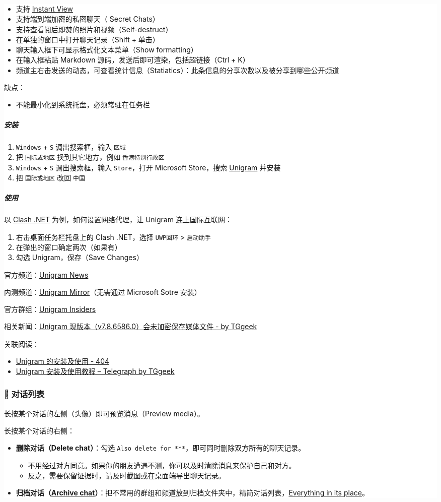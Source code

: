 - 支持 [Instant View](https://instantview.telegram.org/)
- 支持端到端加密的私密聊天（ Secret Chats）
- 支持查看阅后即焚的照片和视频（Self-destruct）
- 在单独的窗口中打开聊天记录（Shift + 单击）
- 聊天输入框下可显示格式化文本菜单（Show formatting）
- 在输入框粘贴 Markdown 源码，发送后即可渲染，包括超链接（Ctrl + K）
- 频道主右击发送的动态，可查看统计信息（Statiatics）：此条信息的分享次数以及被分享到哪些公开频道

缺点：

- 不能最小化到系统托盘，必须常驻在任务栏

##### 安装

1. `Windows` + `S` 调出搜索框，输入 `区域`
2. 把 `国际或地区` 换到其它地方，例如 `香港特别行政区`
3. `Windows` + `S` 调出搜索框，输入 `Store`，打开 Microsoft Store，搜索 [Unigram](https://www.microsoft.com/store/apps/9n97zckpd60q) 并安装
4. 把 `国际或地区` 改回 `中国`

##### 使用

以 [Clash .NET](https://github.com/ClashDotNetFramework/ClashDotNetFramework/releases) 为例，如何设置网络代理，让 Unigram 连上国际互联网：

1. 右击桌面任务栏托盘上的 Clash .NET，选择 `UWP回环` > `启动助手`
2. 在弹出的窗口确定两次（如果有）
3. 勾选 Unigram，保存（Save Changes）



官方频道：[Unigram News](https://t.me/unigram)

内测频道：[Unigram Mirror](https://t.me/unigramappx)（无需通过 Microsoft Sotre 安装）

官方群组：[Unigram Insiders](https://t.me/unigraminsiders)

相关新闻：[Unigram 现版本（v7.8.6586.0）会未加密保存媒体文件 - by TGgeek](https://t.me/TGgeek/870)

关联阅读：

- [Unigram 的安装及使用 - 404](https://www.vare.top/2020/02/08/Unigram%20%E7%9A%84%E5%AE%89%E8%A3%85%E5%8F%8A%E4%BD%BF%E7%94%A8/)
- [Unigram 安装及使用教程 – Telegraph by TGgeek ](https://telegra.ph/Unigram-02-02)



### 📁 对话列表

长按某个对话的左侧（头像）即可预览消息（Preview media）。

长按某个对话的右侧：

- **删除对话（Delete chat）**：勾选 `Also delete for ***`，即可同时删除双方所有的聊天记录。

  - 不用经过对方同意。如果你的朋友遭遇不测，你可以及时清除消息来保护自己和对方。
  - 反之，需要保留证据时，请及时截图或在桌面端导出聊天记录。

- **归档对话（**[**Archive chat**](https://telegram.org/blog/folders#archived-chats)**）**：把不常用的群组和频道放到归档文件夹中，精简对话列表，[Everything in its place](https://telegram.org/blog/archive-and-new-design#everything-in-its-place)。
